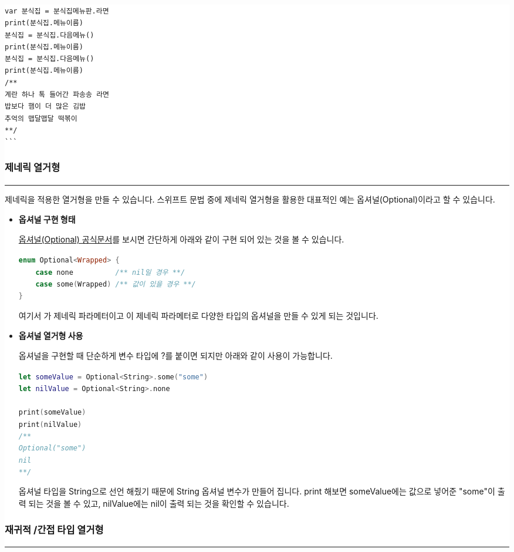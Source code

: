     var 분식집 = 분식집메뉴판.라면
    print(분식집.메뉴이름)
    분식집 = 분식집.다음메뉴()
    print(분식집.메뉴이름)
    분식집 = 분식집.다음메뉴()
    print(분식집.메뉴이름)
    /**
    계란 하나 톡 들어간 파송송 라면
    밥보다 햄이 더 많은 김밥
    추억의 맵달맵달 떡볶이
    **/
    ```

### 제네릭 열거형

---

제네릭을 적용한 열거형을 만들 수 있습니다. 스위프트 문법 중에 제네릭 열거형을 활용한 대표적인 예는 옵셔널(Optional)이라고 할 수 있습니다. 

- **옵셔널 구현 형태**

    [옵셔널(Optional) 공식문서](https://developer.apple.com/documentation/swift/optional)를 보시면 간단하게 아래와 같이 구현 되어 있는 것을 볼 수 있습니다.

    ```swift
    enum Optional<Wrapped> {
        case none          /** nil일 경우 **/
        case some(Wrapped) /** 값이 있을 경우 **/
    }
    ```

    여기서 <Wrapped>가 제네릭 파라메터이고 이 제네릭 파라메터로 다양한 타입의 옵셔널을 만들 수 있게 되는 것입니다.

- **옵셔널 열거형 사용**

    옵셔널을 구현할 때 단순하게 변수 타입에 ?를 붙이면 되지만 아래와 같이 사용이 가능합니다.

    ```swift
    let someValue = Optional<String>.some("some")
    let nilValue = Optional<String>.none
    
    print(someValue)
    print(nilValue)
    /**
    Optional("some")
    nil
    **/
    ```

    옵셔널 타입을 String으로 선언 해줬기 때문에 String 옵셔널 변수가 만들어 집니다. print 해보면 someValue에는 값으로 넣어준 "some"이 출력 되는 것을 볼 수 있고, nilValue에는 nil이 출력 되는 것을 확인할 수 있습니다.

### 재귀적 /간접 타입 열거형

---
